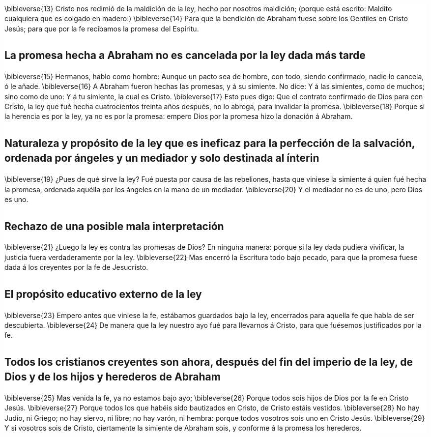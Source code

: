  
\bibleverse{13} Cristo nos redimió de la maldición de la ley, hecho por nosotros maldición; (porque está escrito: Maldito cualquiera que es colgado en madero:) 
\bibleverse{14} Para que la bendición de Abraham fuese sobre los Gentiles en Cristo Jesús; para que por la fe recibamos la promesa del Espíritu.

## La promesa hecha a Abraham no es cancelada por la ley dada más tarde
 
\bibleverse{15} Hermanos, hablo como hombre: Aunque un pacto sea de hombre, con todo, siendo confirmado, nadie lo cancela, ó le añade. 
\bibleverse{16} A Abraham fueron hechas las promesas, y á su simiente. No dice: Y á las simientes, como de muchos; sino como de uno: Y á tu simiente, la cual es Cristo. 
\bibleverse{17} Esto pues digo: Que el contrato confirmado de Dios para con Cristo, la ley que fué hecha cuatrocientos treinta años después, no lo abroga, para invalidar la promesa. 
\bibleverse{18} Porque si la herencia es por la ley, ya no es por la promesa: empero Dios por la promesa hizo la donación á Abraham.

## Naturaleza y propósito de la ley que es ineficaz para la perfección de la salvación, ordenada por ángeles y un mediador y solo destinada al ínterin
 
\bibleverse{19} ¿Pues de qué sirve la ley? Fué puesta por causa de las rebeliones, hasta que viniese la simiente á quien fué hecha la promesa, ordenada aquélla por los ángeles en la mano de un mediador. 
\bibleverse{20} Y el mediador no es de uno, pero Dios es uno.

## Rechazo de una posible mala interpretación
 
\bibleverse{21} ¿Luego la ley es contra las promesas de Dios? En ninguna manera: porque si la ley dada pudiera vivificar, la justicia fuera verdaderamente por la ley. 
\bibleverse{22} Mas encerró la Escritura todo bajo pecado, para que la promesa fuese dada á los creyentes por la fe de Jesucristo.

## El propósito educativo externo de la ley
 
\bibleverse{23} Empero antes que viniese la fe, estábamos guardados bajo la ley, encerrados para aquella fe que había de ser descubierta. 
\bibleverse{24} De manera que la ley nuestro ayo fué para llevarnos á Cristo, para que fuésemos justificados por la fe.

## Todos los cristianos creyentes son ahora, después del fin del imperio de la ley, de Dios y de los hijos y herederos de Abraham
 
\bibleverse{25} Mas venida la fe, ya no estamos bajo ayo; 
\bibleverse{26} Porque todos sois hijos de Dios por la fe en Cristo Jesús. 
\bibleverse{27} Porque todos los que habéis sido bautizados en Cristo, de Cristo estáis vestidos. 
\bibleverse{28} No hay Judío, ni Griego; no hay siervo, ni libre; no hay varón, ni hembra: porque todos vosotros sois uno en Cristo Jesús. 
\bibleverse{29} Y si vosotros sois de Cristo, ciertamente la simiente de Abraham sois, y conforme á la promesa los herederos. 
